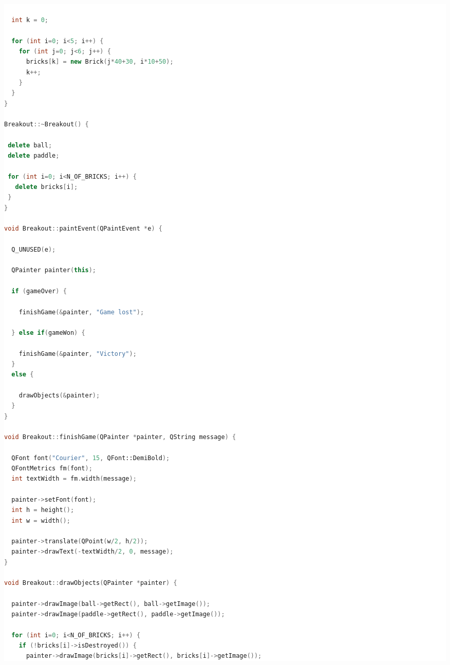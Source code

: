 ```cpp

  int k = 0;

  for (int i=0; i<5; i++) {
    for (int j=0; j<6; j++) {
      bricks[k] = new Brick(j*40+30, i*10+50);
      k++; 
    }
  }  
}

Breakout::~Breakout() {

 delete ball;
 delete paddle;

 for (int i=0; i<N_OF_BRICKS; i++) {
   delete bricks[i];
 }
}

void Breakout::paintEvent(QPaintEvent *e) {

  Q_UNUSED(e);  

  QPainter painter(this);

  if (gameOver) {

    finishGame(&painter, "Game lost");    

  } else if(gameWon) {

    finishGame(&painter, "Victory");
  }
  else {

    drawObjects(&painter);
  }
}

void Breakout::finishGame(QPainter *painter, QString message) {

  QFont font("Courier", 15, QFont::DemiBold);
  QFontMetrics fm(font);
  int textWidth = fm.width(message);

  painter->setFont(font);
  int h = height();
  int w = width();

  painter->translate(QPoint(w/2, h/2));
  painter->drawText(-textWidth/2, 0, message);    
}

void Breakout::drawObjects(QPainter *painter) {

  painter->drawImage(ball->getRect(), ball->getImage());
  painter->drawImage(paddle->getRect(), paddle->getImage());

  for (int i=0; i<N_OF_BRICKS; i++) {
    if (!bricks[i]->isDestroyed()) {
      painter->drawImage(bricks[i]->getRect(), bricks[i]->getImage());
```